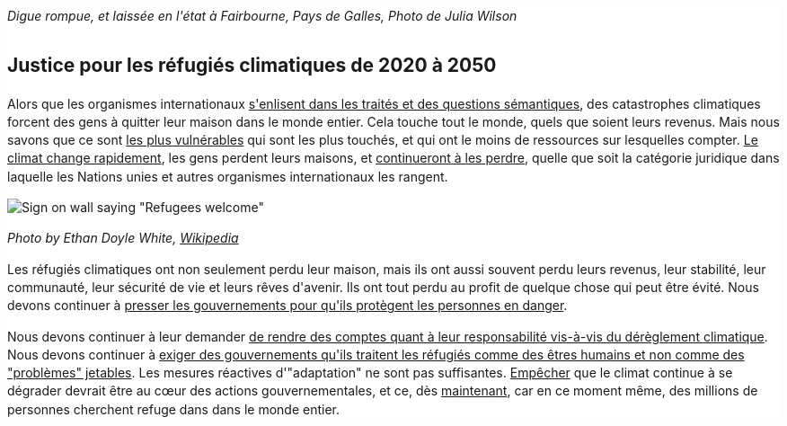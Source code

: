 *Digue rompue, et laissée en l'état à Fairbourne, Pays de Galles, Photo de Julia Wilson*

## Justice pour les réfugiés climatiques de 2020 à 2050

Alors que les organismes internationaux [s'enlisent dans les traités et des
questions
sémantiques](https://www.npr.org/sections/goatsandsoda/2018/06/20/621782275/the-refugees-that-the-world-barely-pays-attention-to?t=1601452646563),
des catastrophes climatiques forcent des gens à quitter leur maison dans le
monde entier. Cela touche tout le monde, quels que soient leurs
revenus. Mais nous savons que ce sont [les plus
vulnérables](https://www.dw.com/en/the-global-injustice-of-the-climate-crisis-food-insecurity-carbon-emissions-nutrients-a-49966854/a-49966854)
qui sont les plus touchés, et qui ont le moins de ressources sur lesquelles
compter. [Le climat change
rapidement](https://rebellion.global/blog/2020/11/12/extreme-weather-climate-change/),
les gens perdent leurs maisons, et [continueront à les
perdre](https://www.internal-displacement.org/disaster-risk-model), quelle
que soit la catégorie juridique dans laquelle les Nations unies et autres
organismes internationaux les rangent.

![Sign on wall saying "Refugees
welcome"](/assets/uploads/refugees_welcome.jpg)

*Photo by Ethan Doyle White, [Wikipedia](https://commons.wikimedia.org/w/index.php?search=refugees+welcome+london+refugees+welcome+filemime%3Aimage%2Fjpeg&title=Special:Search&profile=advanced&fulltext=1&advancedSearch-current=%7B%22fields%22%3A%7B%22plain%22%3A%5B%22refugees%22%2C%22welcome%22%5D%2C%22filetype%22%3A%22image%2Fjpeg%22%7D%7D&ns0=1&ns6=1&ns12=1&ns14=1&ns100=1&ns106=1#%2Fmedia%2FFile%3A%22Refugees_Welcome%22_Sign_along_Malet_Street.jpg)*

Les réfugiés climatiques ont non seulement perdu leur maison, mais ils ont
aussi souvent perdu leurs revenus, leur stabilité, leur communauté, leur
sécurité de vie et leurs rêves d'avenir. Ils ont tout perdu au profit de
quelque chose qui peut être évité. Nous devons continuer à [presser les
gouvernements pour qu'ils protègent les personnes en
danger](https://www.gardencourtchambers.co.uk/news/european-court-of-human-rights-is-fast-tracking-a-climate-case-against-33-european-states-brought-by-6-portuguese-youth).

Nous devons continuer à leur demander [de rendre des comptes quant à leur
responsabilité vis-à-vis du dérèglement
climatique](https://www.commondreams.org/news/2019/07/04/study-finds-holding-governments-and-corporations-legally-accountable-climate-crisis).
Nous devons continuer à [exiger des gouvernements qu'ils traitent les
réfugiés comme des êtres humains et non comme des "problèmes"
jetables](https://www.theguardian.com/commentisfree/2018/jun/10/sunday-essay-how-we-colluded-in-fortress-europe-immigration).
Les mesures réactives d'"adaptation" ne sont pas
suffisantes.
[Empêcher](https://www.theguardian.com/environment/2020/oct/14/re-wild-to-mitigate-the-climate-crisis-urge-leading-scientists)
que le climat continue à se dégrader devrait être au cœur des actions
gouvernementales, et ce, dès
[maintenant](https://rebellion.global/fr/blog/2020/11/22/ten-years-save-planet/),
car en ce moment même, des millions de personnes cherchent refuge dans dans
le monde entier.
